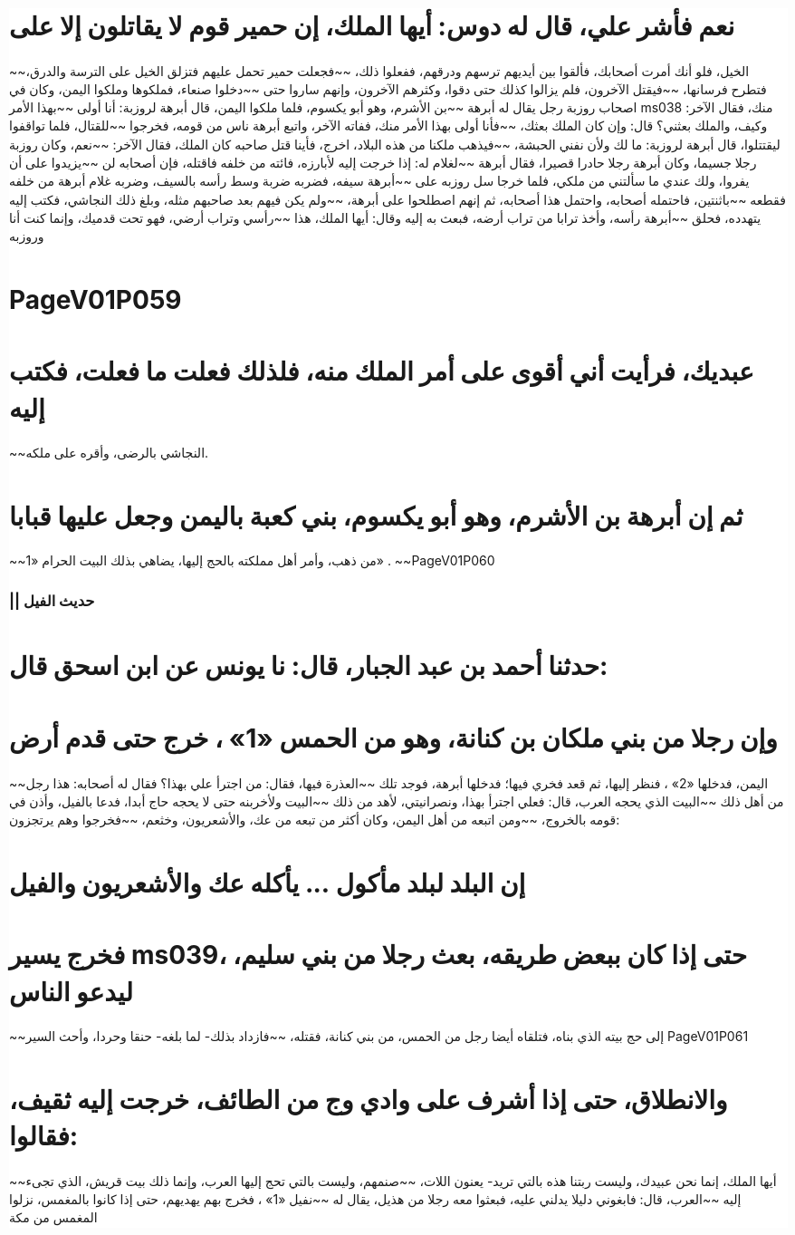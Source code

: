 # نعم فأشر علي، قال له دوس: أيها الملك، إن حمير قوم لا يقاتلون إلا على
~~الخيل، فلو أنك أمرت أصحابك، فألقوا بين أيديهم ترسهم ودرقهم، ففعلوا ذلك،
~~فجعلت حمير تحمل عليهم فتزلق الخيل على الترسة والدرق، فتطرح فرسانها،
~~فيقتل الآخرون، فلم يزالوا كذلك حتى دقوا، وكثرهم الآخرون، وإنهم ساروا حتى
~~دخلوا صنعاء، فملكوها وملكوا اليمن، وكان في اصحاب روزبة رجل يقال له أبرهة
~~بن الأشرم، وهو أبو يكسوم، فلما ملكوا اليمن، قال أبرهة لروزبة: أنا أولى
~~بهذا الأمر ms038 منك، فقال الآخر: وكيف، والملك بعثني؟ قال: وإن كان الملك بعثك،
~~فأنا أولى بهذا الأمر منك، ففاته الآخر، واتبع أبرهة ناس من قومه، فخرجوا
~~للقتال، فلما تواقفوا ليقتتلوا، قال أبرهة لروزبة: ما لك ولأن نفني الحبشة،
~~فيذهب ملكنا من هذه البلاد، اخرج، فأينا قتل صاحبه كان الملك، فقال الآخر:
~~نعم، وكان روزبة رجلا جسيما، وكان أبرهة رجلا حادرا قصيرا، فقال أبرهة
~~لغلام له: إذا خرجت إليه لأبارزه، فائته من خلفه فاقتله، فإن أصحابه لن
~~يزيدوا على أن يفروا، ولك عندي ما سألتني من ملكي، فلما خرجا سل روزبه على
~~أبرهة سيفه، فضربه ضربة وسط رأسه بالسيف، وضربه غلام أبرهة من خلفه فقطعه
~~باثنتين، فاحتمله أصحابه، واحتمل هذا أصحابه، ثم إنهم اصطلحوا على أبرهة،
~~ولم يكن فيهم بعد صاحبهم مثله، وبلغ ذلك النجاشي، فكتب إليه يتهدده، فحلق
~~أبرهة رأسه، وأخذ ترابا من تراب أرضه، فبعث به إليه وقال: أيها الملك، هذا
~~رأسي وتراب أرضي، فهو تحت قدميك، وإنما كنت أنا وروزبه
# PageV01P059
# عبديك، فرأيت أني أقوى على أمر الملك منه، فلذلك فعلت ما فعلت، فكتب إليه
~~النجاشي بالرضى، وأقره على ملكه.
# ثم إن أبرهة بن الأشرم، وهو أبو يكسوم، بني كعبة باليمن وجعل عليها قبابا
~~من ذهب، وأمر أهل مملكته بالحج إليها، يضاهي بذلك البيت الحرام «1» .
~~PageV01P060
### || حديث الفيل
# حدثنا أحمد بن عبد الجبار، قال: نا يونس عن ابن اسحق قال:
# وإن رجلا من بني ملكان بن كنانة، وهو من الحمس «1» ، خرج حتى قدم أرض
~~اليمن، فدخلها «2» ، فنظر إليها، ثم قعد فخري فيها؛ فدخلها أبرهة، فوجد تلك
~~العذرة فيها، فقال: من اجترأ علي بهذا؟ فقال له أصحابه: هذا رجل من أهل ذلك
~~البيت الذي يحجه العرب، قال: فعلي اجترأ بهذا، ونصرانيتي، لأهد من ذلك
~~البيت ولأخربنه حتى لا يحجه حاج أبدا، فدعا بالفيل، وأذن في قومه بالخروج،
~~ومن اتبعه من أهل اليمن، وكان أكثر من تبعه من عك، والأشعريون، وخثعم،
~~فخرجوا وهم يرتجزون:
# إن البلد لبلد مأكول ... يأكله عك والأشعريون والفيل
# فخرج يسير ms039، حتى إذا كان ببعض طريقه، بعث رجلا من بني سليم، ليدعو الناس
~~إلى حج بيته الذي بناه، فتلقاه أيضا رجل من الحمس، من بني كنانة، فقتله،
~~فازداد بذلك- لما بلغه- حنقا وحردا، وأحث السير PageV01P061
# والانطلاق، حتى إذا أشرف على وادي وج من الطائف، خرجت إليه ثقيف، فقالوا:
~~أيها الملك، إنما نحن عبيدك، وليست ربتنا هذه بالتي تريد- يعنون اللات،
~~صنمهم، وليست بالتي تحج إليها العرب، وإنما ذلك بيت قريش، الذي تجىء إليه
~~العرب، قال: فابغوني دليلا يدلني عليه، فبعثوا معه رجلا من هذيل، يقال له
~~نفيل «1» ، فخرج بهم يهديهم، حتى إذا كانوا بالمغمس، نزلوا المغمس من مكة